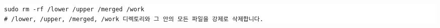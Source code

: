 ```shell
sudo rm -rf /lower /upper /merged /work
# /lower, /upper, /merged, /work 디렉토리와 그 안의 모든 파일을 강제로 삭제합니다.

```
